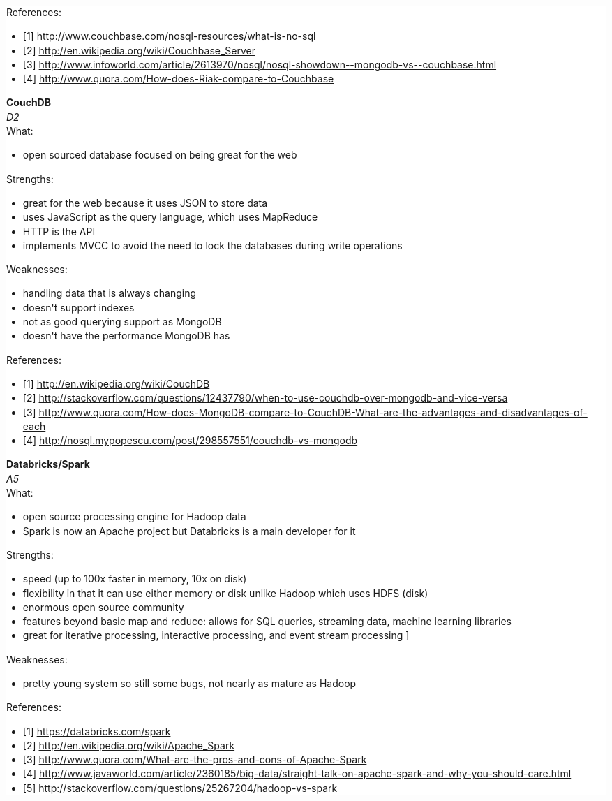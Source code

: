 References:
- [1] http://www.couchbase.com/nosql-resources/what-is-no-sql
- [2] http://en.wikipedia.org/wiki/Couchbase_Server
- [3] http://www.infoworld.com/article/2613970/nosql/nosql-showdown--mongodb-vs--couchbase.html
- [4] http://www.quora.com/How-does-Riak-compare-to-Couchbase

**CouchDB**  
*D2*  
What:
- open sourced database focused on being great for the web

Strengths:
- great for the web because it uses JSON to store data
- uses JavaScript as the query language, which uses MapReduce
- HTTP is the API 
- implements MVCC to avoid the need to lock the databases during write operations 

Weaknesses:
- handling data that is always changing 
- doesn't support indexes
- not as good querying support as MongoDB 
- doesn't have the performance MongoDB has 

References:
- [1] http://en.wikipedia.org/wiki/CouchDB
- [2] http://stackoverflow.com/questions/12437790/when-to-use-couchdb-over-mongodb-and-vice-versa
- [3] http://www.quora.com/How-does-MongoDB-compare-to-CouchDB-What-are-the-advantages-and-disadvantages-of-each
- [4] http://nosql.mypopescu.com/post/298557551/couchdb-vs-mongodb


**Databricks/Spark**  
*A5*  
What:
- open source processing engine for Hadoop data 
- Spark is now an Apache project but Databricks is a main developer for it

Strengths:
- speed (up to 100x faster in memory, 10x on disk)
- flexibility in that it can use either memory or disk unlike Hadoop which uses HDFS (disk)
- enormous open source community 
- features beyond basic map and reduce: allows for SQL queries, streaming data, machine learning libraries 
- great for iterative processing, interactive processing, and event stream processing ]

Weaknesses:
- pretty young system so still some bugs, not nearly as mature as Hadoop 

References:
- [1] https://databricks.com/spark
- [2] http://en.wikipedia.org/wiki/Apache_Spark
- [3] http://www.quora.com/What-are-the-pros-and-cons-of-Apache-Spark
- [4] http://www.javaworld.com/article/2360185/big-data/straight-talk-on-apache-spark-and-why-you-should-care.html
- [5] http://stackoverflow.com/questions/25267204/hadoop-vs-spark
